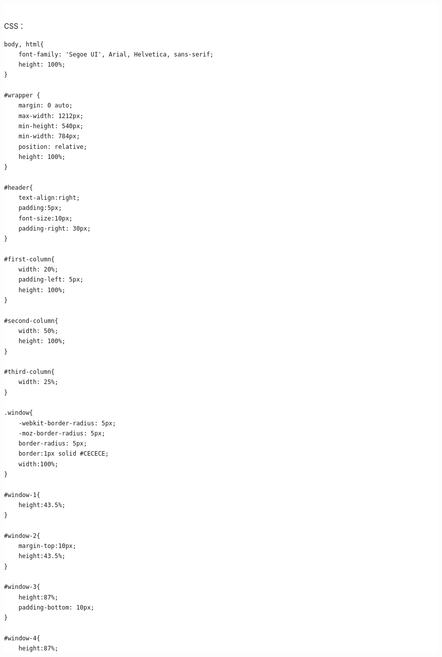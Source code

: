 ​</p>

CSS：

```
body, html{
    font-family: 'Segoe UI', Arial, Helvetica, sans-serif;
    height: 100%;
}

#wrapper {
    margin: 0 auto;
    max-width: 1212px;
    min-height: 540px;
    min-width: 784px;
    position: relative;
    height: 100%;
}

#header{
    text-align:right;
    padding:5px;
    font-size:10px;
    padding-right: 30px;
}

#first-column{
    width: 20%;
    padding-left: 5px;
    height: 100%;
}

#second-column{
    width: 50%;
    height: 100%;
}

#third-column{
    width: 25%;
}

.window{
    -webkit-border-radius: 5px;
    -moz-border-radius: 5px;
    border-radius: 5px;
    border:1px solid #CECECE;
    width:100%;
}

#window-1{
    height:43.5%;
}

#window-2{
    margin-top:10px;
    height:43.5%;
}

#window-3{
    height:87%;
    padding-bottom: 10px;
}

#window-4{
    height:87%;
```